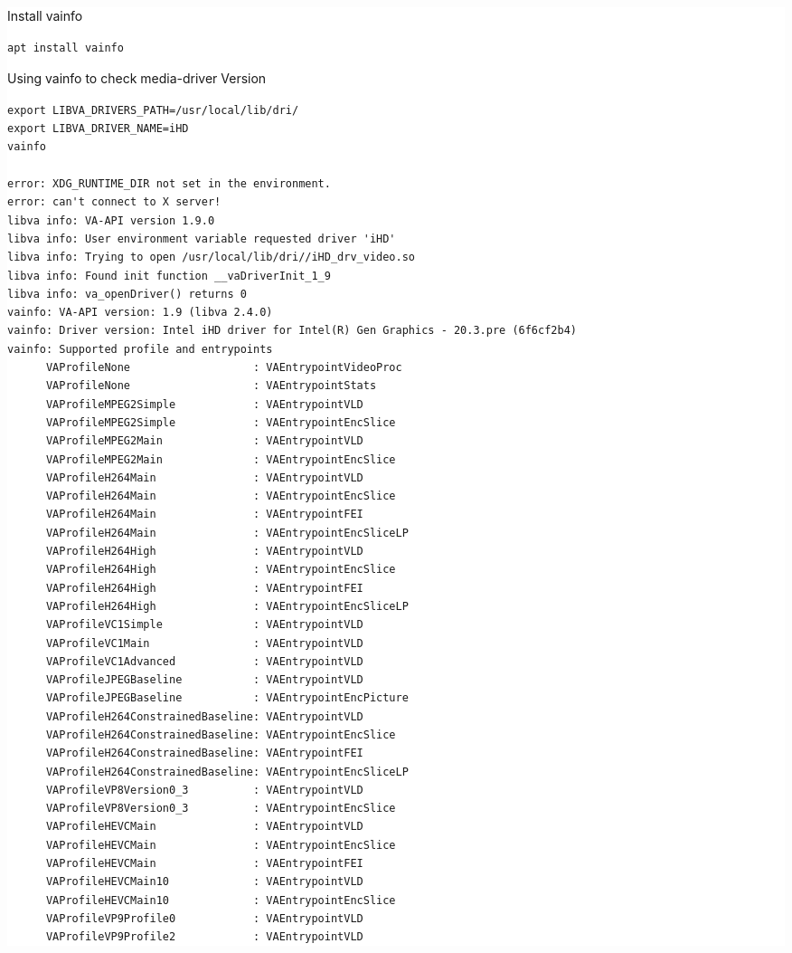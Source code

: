 Install vainfo
```
apt install vainfo
```

Using vainfo to check media-driver Version

```
export LIBVA_DRIVERS_PATH=/usr/local/lib/dri/
export LIBVA_DRIVER_NAME=iHD
vainfo

error: XDG_RUNTIME_DIR not set in the environment.
error: can't connect to X server!
libva info: VA-API version 1.9.0
libva info: User environment variable requested driver 'iHD'
libva info: Trying to open /usr/local/lib/dri//iHD_drv_video.so
libva info: Found init function __vaDriverInit_1_9
libva info: va_openDriver() returns 0
vainfo: VA-API version: 1.9 (libva 2.4.0)
vainfo: Driver version: Intel iHD driver for Intel(R) Gen Graphics - 20.3.pre (6f6cf2b4)
vainfo: Supported profile and entrypoints
      VAProfileNone                   :	VAEntrypointVideoProc
      VAProfileNone                   :	VAEntrypointStats
      VAProfileMPEG2Simple            :	VAEntrypointVLD
      VAProfileMPEG2Simple            :	VAEntrypointEncSlice
      VAProfileMPEG2Main              :	VAEntrypointVLD
      VAProfileMPEG2Main              :	VAEntrypointEncSlice
      VAProfileH264Main               :	VAEntrypointVLD
      VAProfileH264Main               :	VAEntrypointEncSlice
      VAProfileH264Main               :	VAEntrypointFEI
      VAProfileH264Main               :	VAEntrypointEncSliceLP
      VAProfileH264High               :	VAEntrypointVLD
      VAProfileH264High               :	VAEntrypointEncSlice
      VAProfileH264High               :	VAEntrypointFEI
      VAProfileH264High               :	VAEntrypointEncSliceLP
      VAProfileVC1Simple              :	VAEntrypointVLD
      VAProfileVC1Main                :	VAEntrypointVLD
      VAProfileVC1Advanced            :	VAEntrypointVLD
      VAProfileJPEGBaseline           :	VAEntrypointVLD
      VAProfileJPEGBaseline           :	VAEntrypointEncPicture
      VAProfileH264ConstrainedBaseline:	VAEntrypointVLD
      VAProfileH264ConstrainedBaseline:	VAEntrypointEncSlice
      VAProfileH264ConstrainedBaseline:	VAEntrypointFEI
      VAProfileH264ConstrainedBaseline:	VAEntrypointEncSliceLP
      VAProfileVP8Version0_3          :	VAEntrypointVLD
      VAProfileVP8Version0_3          :	VAEntrypointEncSlice
      VAProfileHEVCMain               :	VAEntrypointVLD
      VAProfileHEVCMain               :	VAEntrypointEncSlice
      VAProfileHEVCMain               :	VAEntrypointFEI
      VAProfileHEVCMain10             :	VAEntrypointVLD
      VAProfileHEVCMain10             :	VAEntrypointEncSlice
      VAProfileVP9Profile0            :	VAEntrypointVLD
      VAProfileVP9Profile2            :	VAEntrypointVLD
```
